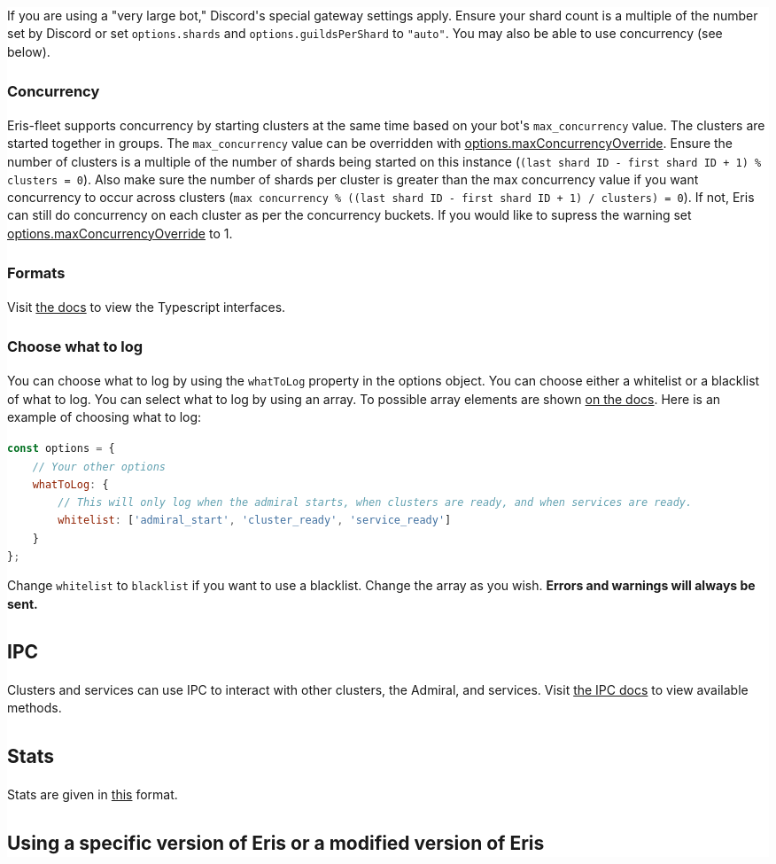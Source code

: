If you are using a "very large bot," Discord's special gateway settings apply. Ensure your shard count is a multiple of the number set by Discord or set `options.shards` and `options.guildsPerShard` to `"auto"`. You may also be able to use concurrency (see below).

### Concurrency

Eris-fleet supports concurrency by starting clusters at the same time based on your bot's `max_concurrency` value. The clusters are started together in groups. The `max_concurrency` value can be overridden with [options.maxConcurrencyOverride](https://danclay.github.io/eris-fleet/interfaces/Options.html#maxConcurrencyOverride). Ensure the number of clusters is a multiple of the number of shards being started on this instance (`(last shard ID - first shard ID + 1) % clusters = 0`). Also make sure the number of shards per cluster is greater than the max concurrency value if you want concurrency to occur across clusters (`max concurrency % ((last shard ID - first shard ID + 1) / clusters) = 0`). If not, Eris can still do concurrency on each cluster as per the concurrency buckets. If you would like to supress the warning set [options.maxConcurrencyOverride](https://danclay.github.io/eris-fleet/interfaces/Options.html#maxConcurrencyOverride) to 1.

### Formats

Visit [the docs](https://danclay.github.io/eris-fleet/modules.html) to view the Typescript interfaces.

### Choose what to log

You can choose what to log by using the `whatToLog` property in the options object. You can choose either a whitelist or a blacklist of what to log. You can select what to log by using an array. To possible array elements are shown [on the docs](https://danclay.github.io/eris-fleet/modules.html#LoggingOptions). Here is an example of choosing what to log:
```js
const options = {
    // Your other options
    whatToLog: {
        // This will only log when the admiral starts, when clusters are ready, and when services are ready.
        whitelist: ['admiral_start', 'cluster_ready', 'service_ready']
    }
};
```
Change `whitelist` to `blacklist` if you want to use a blacklist. Change the array as you wish. **Errors and warnings will always be sent.**

## IPC

Clusters and services can use IPC to interact with other clusters, the Admiral, and services. Visit [the IPC docs](https://danclay.github.io/eris-fleet/classes/IPC.html) to view available methods.

## Stats

Stats are given in [this](https://danclay.github.io/eris-fleet/interfaces/Stats.html) format.

## Using a specific version of Eris or a modified version of Eris
